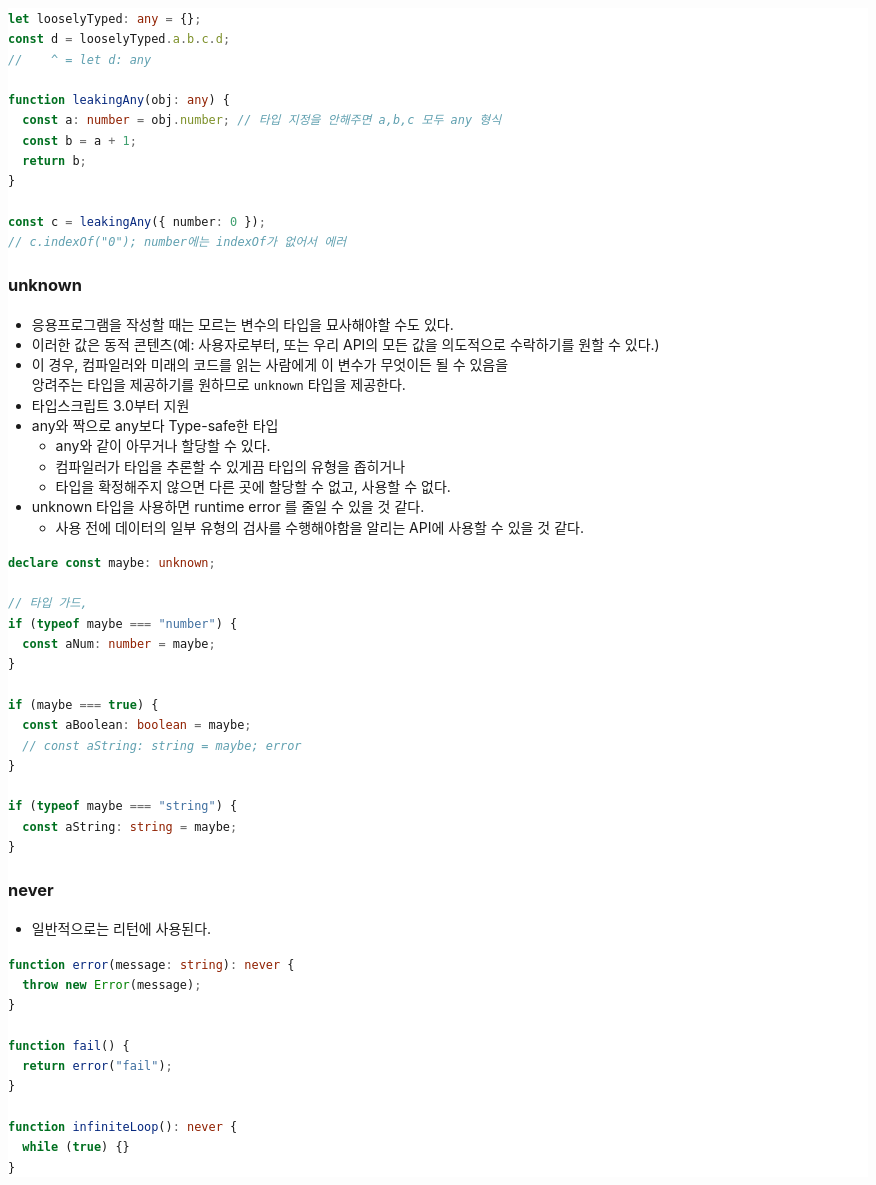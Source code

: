 ```ts
let looselyTyped: any = {};
const d = looselyTyped.a.b.c.d;
//    ^ = let d: any

function leakingAny(obj: any) {
  const a: number = obj.number; // 타입 지정을 안해주면 a,b,c 모두 any 형식
  const b = a + 1;
  return b;
}

const c = leakingAny({ number: 0 });
// c.indexOf("0"); number에는 indexOf가 없어서 에러
```

### unknown

- 응용프로그램을 작성할 때는 모르는 변수의 타입을 묘사해야할 수도 있다.
- 이러한 값은 동적 콘텐츠(예: 사용자로부터, 또는 우리 API의 모든 값을 의도적으로 수락하기를 원할 수 있다.)
- 이 경우, 컴파일러와 미래의 코드를 읽는 사람에게 이 변수가 무엇이든 될 수 있음을  
  앙려주는 타입을 제공하기를 원하므로 `unknown` 타입을 제공한다.
- 타입스크립트 3.0부터 지원
- any와 짝으로 any보다 Type-safe한 타입
  - any와 같이 아무거나 할당할 수 있다.
  - 컴파일러가 타입을 추론할 수 있게끔 타입의 유형을 좁히거나
  - 타입을 확정해주지 않으면 다른 곳에 할당할 수 없고, 사용할 수 없다.
- unknown 타입을 사용하면 runtime error 를 줄일 수 있을 것 같다.
  - 사용 전에 데이터의 일부 유형의 검사를 수행해야함을 알리는 API에 사용할 수 있을 것 같다.

```ts
declare const maybe: unknown;

// 타입 가드,
if (typeof maybe === "number") {
  const aNum: number = maybe;
}

if (maybe === true) {
  const aBoolean: boolean = maybe;
  // const aString: string = maybe; error
}

if (typeof maybe === "string") {
  const aString: string = maybe;
}
```

### never

- 일반적으로는 리턴에 사용된다.

```ts
function error(message: string): never {
  throw new Error(message);
}

function fail() {
  return error("fail");
}

function infiniteLoop(): never {
  while (true) {}
}
```
